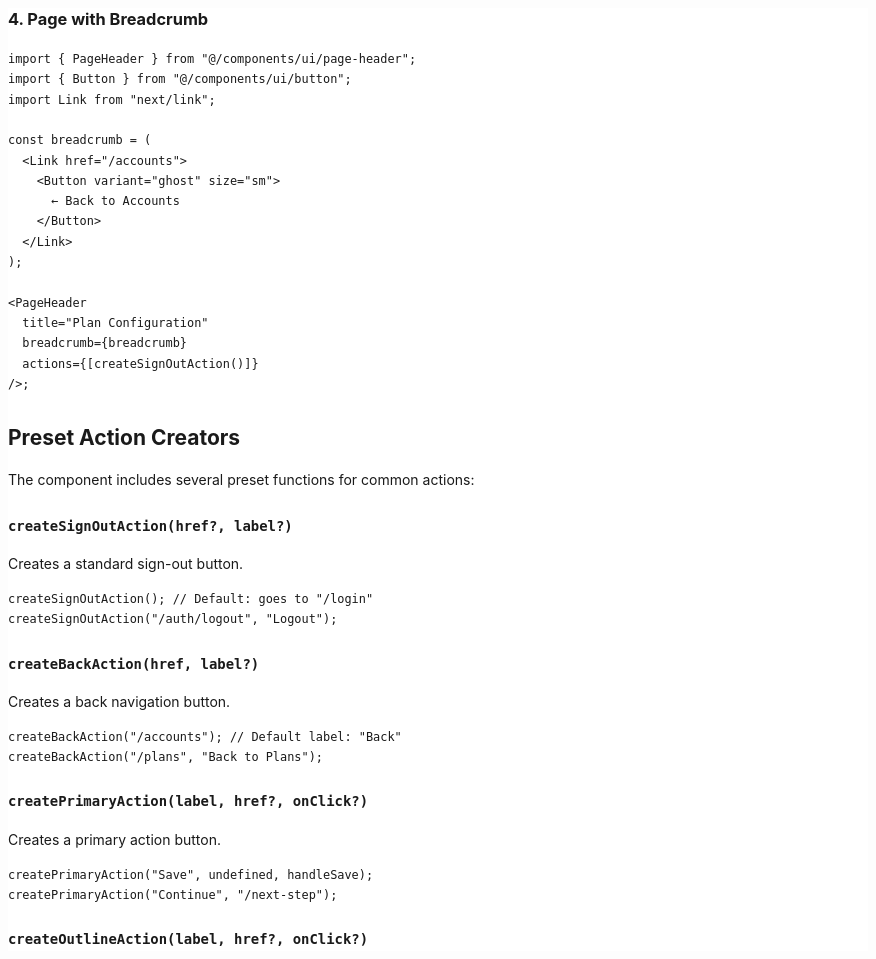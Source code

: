 ### 4. Page with Breadcrumb

```tsx
import { PageHeader } from "@/components/ui/page-header";
import { Button } from "@/components/ui/button";
import Link from "next/link";

const breadcrumb = (
  <Link href="/accounts">
    <Button variant="ghost" size="sm">
      ← Back to Accounts
    </Button>
  </Link>
);

<PageHeader
  title="Plan Configuration"
  breadcrumb={breadcrumb}
  actions={[createSignOutAction()]}
/>;
```

## Preset Action Creators

The component includes several preset functions for common actions:

### `createSignOutAction(href?, label?)`

Creates a standard sign-out button.

```tsx
createSignOutAction(); // Default: goes to "/login"
createSignOutAction("/auth/logout", "Logout");
```

### `createBackAction(href, label?)`

Creates a back navigation button.

```tsx
createBackAction("/accounts"); // Default label: "Back"
createBackAction("/plans", "Back to Plans");
```

### `createPrimaryAction(label, href?, onClick?)`

Creates a primary action button.

```tsx
createPrimaryAction("Save", undefined, handleSave);
createPrimaryAction("Continue", "/next-step");
```

### `createOutlineAction(label, href?, onClick?)`

